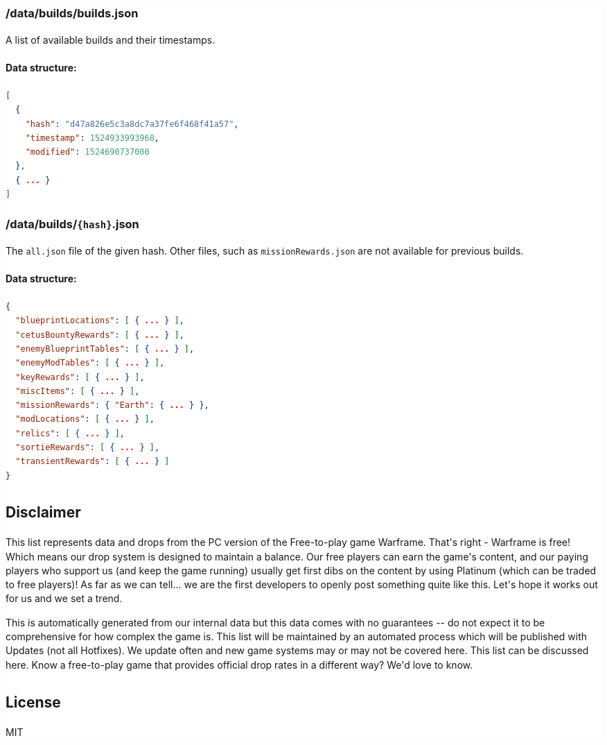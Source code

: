 ### /data/builds/builds.json

A list of available builds and their timestamps.

#### Data structure:
```json
[
  {
    "hash": "d47a826e5c3a8dc7a37fe6f468f41a57",
    "timestamp": 1524933993968,
    "modified": 1524690737000
  },
  { ... }
]
```

### /data/builds/`{hash}`.json

The `all.json` file of the given hash. Other files, such as `missionRewards.json` are not available for previous builds.

#### Data structure:
```json
{
  "blueprintLocations": [ { ... } ],
  "cetusBountyRewards": [ { ... } ],
  "enemyBlueprintTables": [ { ... } ],
  "enemyModTables": [ { ... } ],
  "keyRewards": [ { ... } ],
  "miscItems": [ { ... } ],
  "missionRewards": { "Earth": { ... } },
  "modLocations": [ { ... } ],
  "relics": [ { ... } ],
  "sortieRewards": [ { ... } ],
  "transientRewards": [ { ... } ]
}
```

## Disclaimer

This list represents data and drops from the PC version of the Free-to-play game Warframe.
That's right - Warframe is free! Which means our drop system is designed to maintain a balance. Our free players can earn the game's content, and our paying players who support us (and keep the game running) usually get first dibs on the content by using Platinum (which can be traded to free players)!
As far as we can tell... we are the first developers to openly post something quite like this. Let's hope it works out for us and we set a trend.

This is automatically generated from our internal data but this data comes with no guarantees -- do not expect it to be comprehensive for how complex the game is.
This list will be maintained by an automated process which will be published with Updates (not all Hotfixes). We update often and new game systems may or may not be covered here.
This list can be discussed here. Know a free-to-play game that provides official drop rates in a different way? We'd love to know.

## License

MIT
